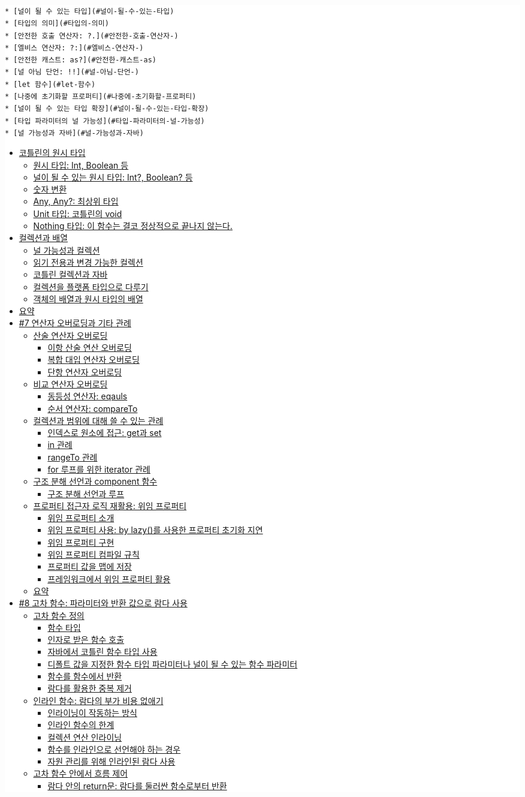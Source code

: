     * [널이 될 수 있는 타입](#널이-될-수-있는-타입)
    * [타입의 의미](#타입의-의미)
    * [안전한 호출 연산자: ?.](#안전한-호출-연산자-)
    * [엘비스 연산자: ?:](#엘비스-연산자-)
    * [안전한 캐스트: as?](#안전한-캐스트-as)
    * [널 아님 단언: !!](#널-아님-단언-)
    * [let 함수](#let-함수)
    * [나중에 초기화할 프로퍼티](#나중에-초기화할-프로퍼티)
    * [널이 될 수 있는 타입 확장](#널이-될-수-있는-타입-확장)
    * [타입 파라미터의 널 가능성](#타입-파라미터의-널-가능성)
    * [널 가능성과 자바](#널-가능성과-자바)
  * [코틀린의 원시 타입](#코틀린의-원시-타입)
    * [원시 타입: Int, Boolean 등](#원시-타입-int-boolean-등)
    * [널이 될 수 있는 원시 타입: Int?, Boolean? 등](#널이-될-수-있는-원시-타입-int-boolean-등)
    * [숫자 변환](#숫자-변환)
    * [Any, Any?: 최상위 타입](#any-any-최상위-타입)
    * [Unit 타입: 코틀린의 void](#unit-타입-코틀린의-void)
    * [Nothing 타입: 이 함수는 결코 정상적으로 끝나지 않는다.](#nothing-타입-이-함수는-결코-정상적으로-끝나지-않는다)
  * [컬렉션과 배열](#컬렉션과-배열)
    * [널 가능성과 컬렉션](#널-가능성과-컬렉션)
    * [읽기 전용과 변경 가능한 컬렉션](#읽기-전용과-변경-가능한-컬렉션)
    * [코틀린 컬렉션과 자바](#코틀린-컬렉션과-자바)
    * [컬렉션을 플랫폼 타입으로 다루기](#컬렉션을-플랫폼-타입으로-다루기)
    * [객체의 배열과 원시 타입의 배열](#객체의-배열과-원시-타입의-배열)
  * [요약](#요약-5)
* [#7 연산자 오버로딩과 기타 관례](#7-연산자-오버로딩과-기타-관례)
  * [산술 연산자 오버로딩](#산술-연산자-오버로딩)
    * [이항 산술 연산 오버로딩](#이항-산술-연산-오버로딩)
    * [복합 대입 연산자 오버로딩](#복합-대입-연산자-오버로딩)
    * [단항 연산자 오버로딩](#단항-연산자-오버로딩)
  * [비교 연산자 오버로딩](#비교-연산자-오버로딩)
    * [동등성 연산자: eqauls](#동등성-연산자-eqauls)
    * [순서 연산자: compareTo](#순서-연산자-compareto)
  * [컬렉션과 범위에 대해 쓸 수 있는 관례](#컬렉션과-범위에-대해-쓸-수-있는-관례)
    * [인덱스로 원소에 접근: get과 set](#인덱스로-원소에-접근-get과-set)
    * [in 관례](#in-관례)
    * [rangeTo 관례](#rangeto-관례)
    * [for 루프를 위한 iterator 관례](#for-루프를-위한-iterator-관례)
  * [구조 분해 선언과 component 함수](#구조-분해-선언과-component-함수)
    * [구조 분해 선언과 루프](#구조-분해-선언과-루프)
  * [프로퍼티 접근자 로직 재활용: 위임 프로퍼티](#프로퍼티-접근자-로직-재활용-위임-프로퍼티)
    * [위임 프로퍼티 소개](#위임-프로퍼티-소개)
    * [위임 프로퍼티 사용: by lazy()를 사용한 프로퍼티 초기화 지연](#위임-프로퍼티-사용-by-lazy를-사용한-프로퍼티-초기화-지연)
    * [위임 프로퍼티 구현](#위임-프로퍼티-구현)
    * [위임 프로퍼티 컴파일 규칙](#위임-프로퍼티-컴파일-규칙)
    * [프로퍼티 값을 맵에 저장](#프로퍼티-값을-맵에-저장)
    * [프레임워크에서 위임 프로퍼티 활용](#프레임워크에서-위임-프로퍼티-활용)
  * [요약](#요약-6)
* [#8 고차 함수: 파라미터와 반환 값으로 람다 사용](#8-고차-함수-파라미터와-반환-값으로-람다-사용)
  * [고차 함수 정의](#고차-함수-정의)
    * [함수 타입](#함수-타입)
    * [인자로 받은 함수 호출](#인자로-받은-함수-호출)
    * [자바에서 코틀린 함수 타입 사용](#자바에서-코틀린-함수-타입-사용)
    * [디폴트 값을 지정한 함수 타입 파라미터나 널이 될 수 있는 함수 파라미터](#디폴트-값을-지정한-함수-타입-파라미터나-널이-될-수-있는-함수-파라미터)
    * [함수를 함수에서 반환](#함수를-함수에서-반환)
    * [람다를 활용한 중복 제거](#람다를-활용한-중복-제거)
  * [인라인 함수: 람다의 부가 비용 없애기](#인라인-함수-람다의-부가-비용-없애기)
    * [인라이닝이 작동하는 방식](#인라이닝이-작동하는-방식)
    * [인라인 함수의 한계](#인라인-함수의-한계)
    * [컬렉션 연산 인라이닝](#컬렉션-연산-인라이닝)
    * [함수를 인라인으로 선언해야 하는 경우](#함수를-인라인으로-선언해야-하는-경우)
    * [자원 관리를 위해 인라인된 람다 사용](#자원-관리를-위해-인라인된-람다-사용)
  * [고차 함수 안에서 흐름 제어](#고차-함수-안에서-흐름-제어)
    * [람다 안의 return문: 람다를 둘러싼 함수로부터 반환](#람다-안의-return문-람다를-둘러싼-함수로부터-반환)